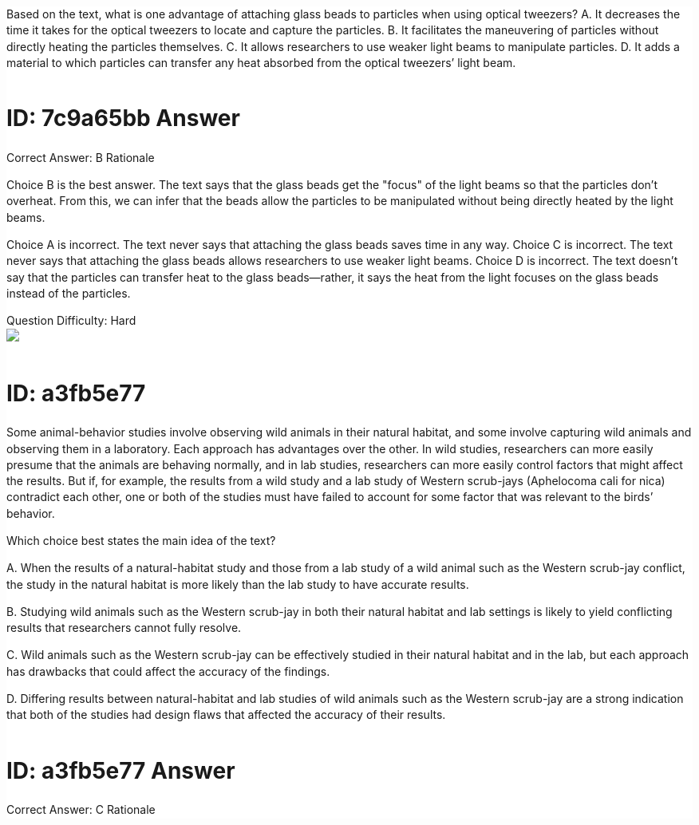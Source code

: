 Based on the text, what is one advantage of attaching glass beads to particles when using optical tweezers? A. It decreases the time it takes for the optical tweezers to locate and capture the particles. B. It facilitates the maneuvering of particles without directly heating the particles themselves. C. It allows researchers to use weaker light beams to manipulate particles. D. It adds a material to which particles can transfer any heat absorbed from the optical tweezers’ light beam.  

# ID: 7c9a65bb Answer  

Correct Answer: B Rationale  

Choice B is the best answer. The text says that the glass beads get the "focus" of the light beams so that the particles don’t overheat. From this, we can infer that the beads allow the particles to be manipulated without being directly heated by the light beams.  

Choice A is incorrect. The text never says that attaching the glass beads saves time in any way. Choice C is incorrect. The text never says that attaching the glass beads allows researchers to use weaker light beams. Choice D is incorrect. The text doesn’t say that the particles can transfer heat to the glass beads—rather, it says the heat from the light focuses on the glass beads instead of the particles.  

Question Difficulty: Hard  
![](https://cdn-mineru.openxlab.org.cn/model-mineru/prod/9119f64a077d0f4e205338715a223587446d7290bce23b2952e8089ce8f011ae.jpg)  

# ID: a3fb5e77  

Some animal-behavior studies involve observing wild animals in their natural habitat, and some involve capturing wild animals and observing them in a laboratory. Each approach has advantages over the other. In wild studies, researchers can more easily presume that the animals are behaving normally, and in lab studies, researchers can more easily control factors that might affect the results. But if, for example, the results from a wild study and a lab study of Western scrub-jays (Aphelocoma cali for nica) contradict each other, one or both of the studies must have failed to account for some factor that was relevant to the birds’ behavior.  

Which choice best states the main idea of the text?  

A. When the results of a natural-habitat study and those from a lab study of a wild animal such as the Western scrub-jay conflict, the study in the natural habitat is more likely than the lab study to have accurate results.  

B. Studying wild animals such as the Western scrub-jay in both their natural habitat and lab settings is likely to yield conflicting results that researchers cannot fully resolve.  

C. Wild animals such as the Western scrub-jay can be effectively studied in their natural habitat and in the lab, but each approach has drawbacks that could affect the accuracy of the findings.  

D. Differing results between natural-habitat and lab studies of wild animals such as the Western scrub-jay are a strong indication that both of the studies had design flaws that affected the accuracy of their results.  

# ID: a3fb5e77 Answer  

Correct Answer: C Rationale  
